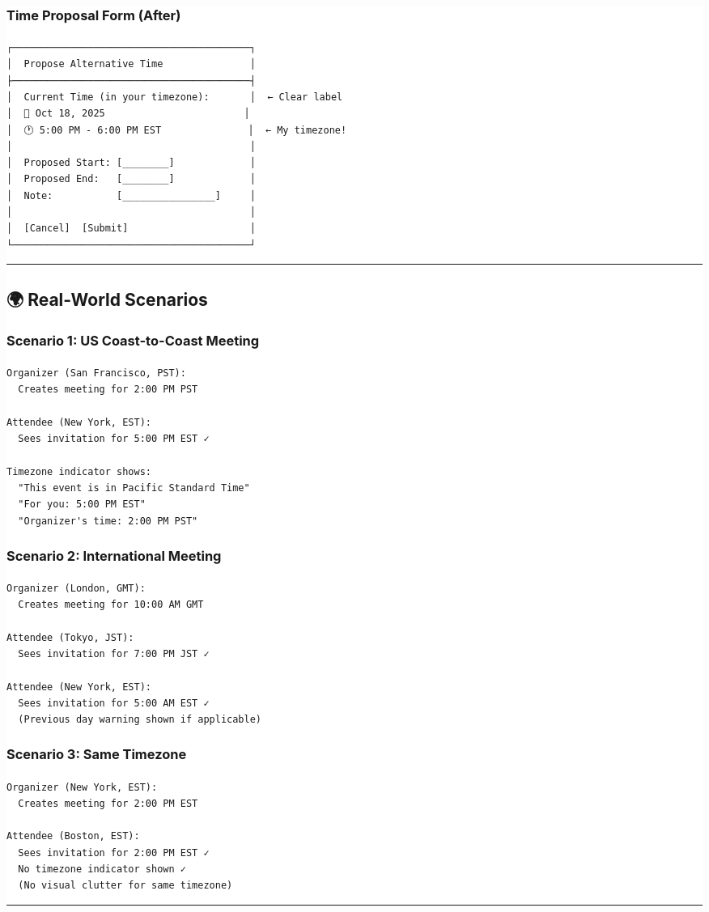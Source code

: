 ### Time Proposal Form (After)
```
┌─────────────────────────────────────────┐
│  Propose Alternative Time               │
├─────────────────────────────────────────┤
│  Current Time (in your timezone):       │  ← Clear label
│  📅 Oct 18, 2025                        │
│  🕐 5:00 PM - 6:00 PM EST               │  ← My timezone!
│                                         │
│  Proposed Start: [________]             │
│  Proposed End:   [________]             │
│  Note:           [________________]     │
│                                         │
│  [Cancel]  [Submit]                     │
└─────────────────────────────────────────┘
```

---

## 🌍 Real-World Scenarios

### Scenario 1: US Coast-to-Coast Meeting
```
Organizer (San Francisco, PST):
  Creates meeting for 2:00 PM PST
  
Attendee (New York, EST):
  Sees invitation for 5:00 PM EST ✓
  
Timezone indicator shows:
  "This event is in Pacific Standard Time"
  "For you: 5:00 PM EST"
  "Organizer's time: 2:00 PM PST"
```

### Scenario 2: International Meeting
```
Organizer (London, GMT):
  Creates meeting for 10:00 AM GMT
  
Attendee (Tokyo, JST):
  Sees invitation for 7:00 PM JST ✓
  
Attendee (New York, EST):
  Sees invitation for 5:00 AM EST ✓
  (Previous day warning shown if applicable)
```

### Scenario 3: Same Timezone
```
Organizer (New York, EST):
  Creates meeting for 2:00 PM EST
  
Attendee (Boston, EST):
  Sees invitation for 2:00 PM EST ✓
  No timezone indicator shown ✓
  (No visual clutter for same timezone)
```

---